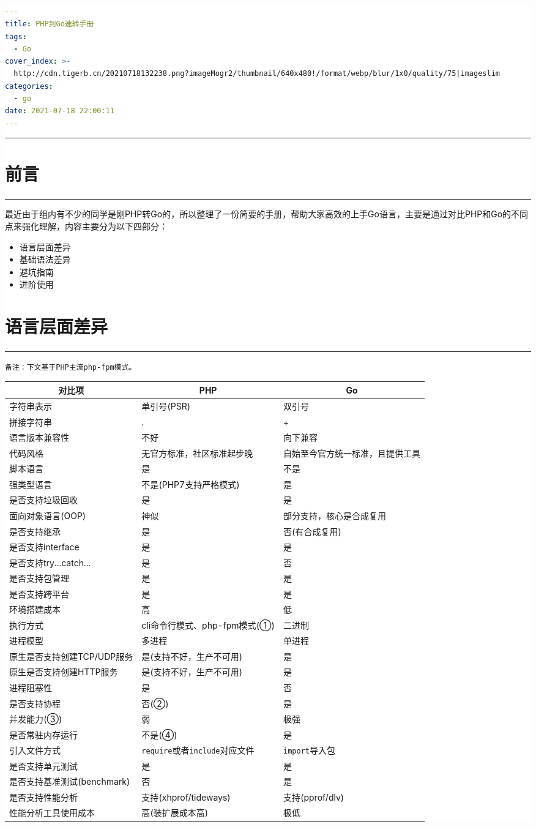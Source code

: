 ```yaml
---
title: PHP到Go速转手册
tags:
  - Go
cover_index: >-
  http://cdn.tigerb.cn/20210718132238.png?imageMogr2/thumbnail/640x480!/format/webp/blur/1x0/quality/75|imageslim
categories:
  - go
date: 2021-07-18 22:00:11
---
```


---

# 前言
---

最近由于组内有不少的同学是刚PHP转Go的，所以整理了一份简要的手册，帮助大家高效的上手Go语言，主要是通过对比PHP和Go的不同点来强化理解，内容主要分为以下四部分：

- 语言层面差异
- 基础语法差异
- 避坑指南
- 进阶使用

# 语言层面差异
---

```
备注：下文基于PHP主流php-fpm模式。
```

对比项|PHP|Go
------|------|------
字符串表示|单引号(PSR)|双引号
拼接字符串|.|+
语言版本兼容性|不好|向下兼容
代码风格|无官方标准，社区标准起步晚|自始至今官方统一标准，且提供工具
脚本语言|是|不是
强类型语言|不是(PHP7支持严格模式)|是
是否支持垃圾回收|是|是
面向对象语言(OOP)|神似|部分支持，核心是合成复用
是否支持继承|是|否(有合成复用)
是否支持interface|是|是
是否支持try...catch...|是|否
是否支持包管理|是|是
是否支持跨平台|是|是
环境搭建成本|高|低
执行方式|cli命令行模式、php-fpm模式(①)|二进制
进程模型|多进程|单进程
原生是否支持创建TCP/UDP服务|是(支持不好，生产不可用)|是
原生是否支持创建HTTP服务|是(支持不好，生产不可用)|是
进程阻塞性|是|否
是否支持协程|否(②)|是
并发能力(③)|弱|极强
是否常驻内存运行|不是(④)|是
引入文件方式|`require`或者`include`对应文件|`import`导入包
是否支持单元测试|是|是
是否支持基准测试(benchmark)|否|是
是否支持性能分析|支持(xhprof/tideways)|支持(pprof/dlv)
性能分析工具使用成本|高(装扩展成本高)|极低

